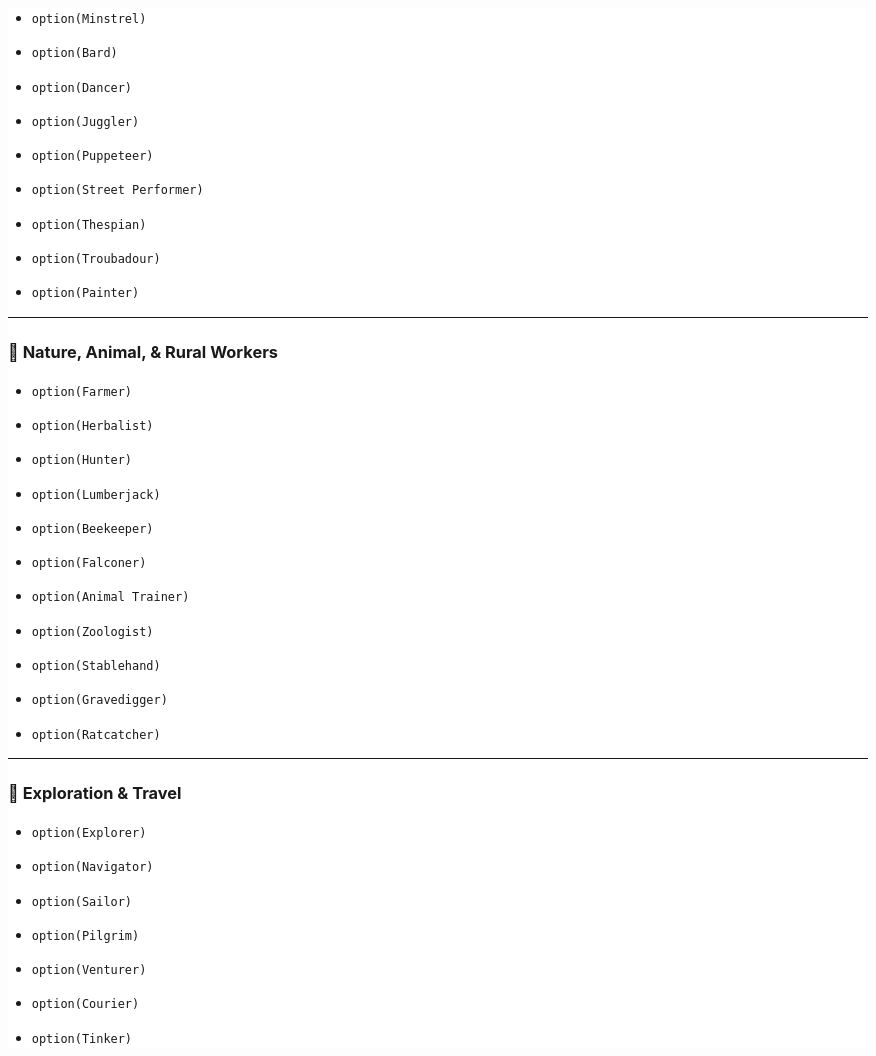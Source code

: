 - `option(Minstrel)`
    
- `option(Bard)`
    
- `option(Dancer)`
    
- `option(Juggler)`
    
- `option(Puppeteer)`
    
- `option(Street Performer)`
    
- `option(Thespian)`
    
- `option(Troubadour)`
    
- `option(Painter)`
    

---

### 🌿 **Nature, Animal, & Rural Workers**

- `option(Farmer)`
    
- `option(Herbalist)`
    
- `option(Hunter)`
    
- `option(Lumberjack)`
    
- `option(Beekeeper)`
    
- `option(Falconer)`
    
- `option(Animal Trainer)`
    
- `option(Zoologist)`
    
- `option(Stablehand)`
    
- `option(Gravedigger)`
    
- `option(Ratcatcher)`
    

---

### 🚢 **Exploration & Travel**

- `option(Explorer)`
    
- `option(Navigator)`
    
- `option(Sailor)`
    
- `option(Pilgrim)`
    
- `option(Venturer)`
    
- `option(Courier)`
    
- `option(Tinker)`
    